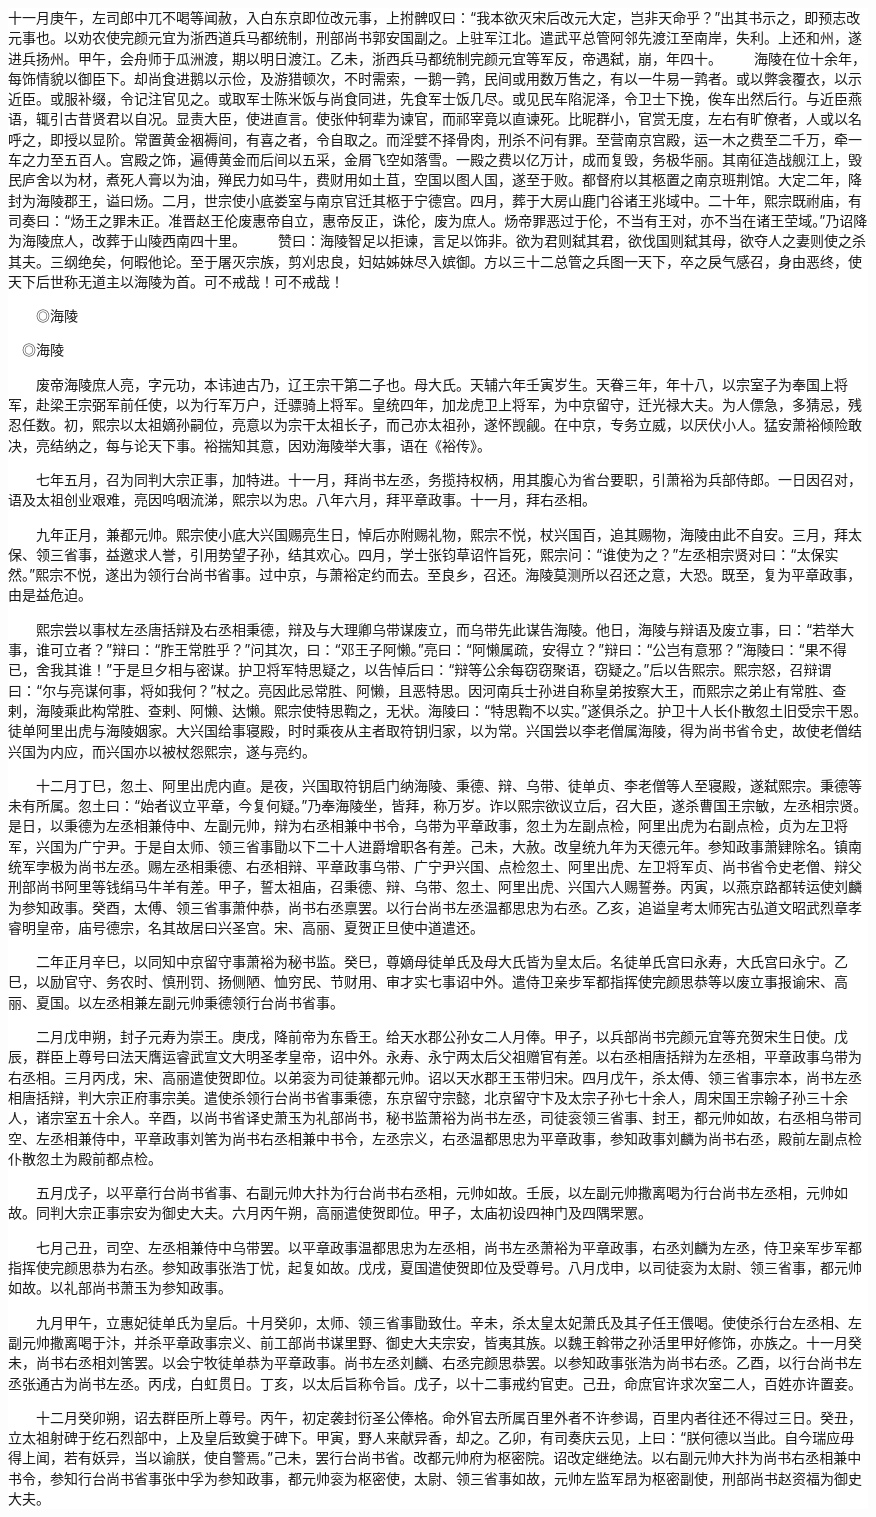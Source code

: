 十一月庚午，左司郎中兀不喝等闻赦，入白东京即位改元事，上拊髀叹曰：“我本欲灭宋后改元大定，岂非天命乎？”出其书示之，即预志改元事也。以劝农使完颜元宜为浙西道兵马都统制，刑部尚书郭安国副之。上驻军江北。遣武平总管阿邻先渡江至南岸，失利。上还和州，遂进兵扬州。甲午，会舟师于瓜洲渡，期以明日渡江。乙未，浙西兵马都统制完颜元宜等军反，帝遇弑，崩，年四十。 　　海陵在位十余年，每饰情貌以御臣下。却尚食进鹅以示俭，及游猎顿次，不时需索，一鹅一鹑，民间或用数万售之，有以一牛易一鹑者。或以弊衾覆衣，以示近臣。或服补缀，令记注官见之。或取军士陈米饭与尚食同进，先食军士饭几尽。或见民车陷泥泽，令卫士下挽，俟车出然后行。与近臣燕语，辄引古昔贤君以自况。显责大臣，使进直言。使张仲轲辈为谏官，而祁宰竟以直谏死。比昵群小，官赏无度，左右有旷僚者，人或以名呼之，即授以显阶。常置黄金裀褥间，有喜之者，令自取之。而淫嬖不择骨肉，刑杀不问有罪。至营南京宫殿，运一木之费至二千万，牵一车之力至五百人。宫殿之饰，遍傅黄金而后间以五采，金屑飞空如落雪。一殿之费以亿万计，成而复毁，务极华丽。其南征造战舰江上，毁民庐舍以为材，煮死人膏以为油，殚民力如马牛，费财用如土苴，空国以图人国，遂至于败。都督府以其柩置之南京班荆馆。大定二年，降封为海陵郡王，谥曰炀。二月，世宗使小底娄室与南京官迁其柩于宁德宫。四月，葬于大房山鹿门谷诸王兆域中。二十年，熙宗既祔庙，有司奏曰：“炀王之罪未正。准晋赵王伦废惠帝自立，惠帝反正，诛伦，废为庶人。炀帝罪恶过于伦，不当有王对，亦不当在诸王茔域。”乃诏降为海陵庶人，改葬于山陵西南四十里。 　　赞曰：海陵智足以拒谏，言足以饰非。欲为君则弑其君，欲伐国则弑其母，欲夺人之妻则使之杀其夫。三纲绝矣，何暇他论。至于屠灭宗族，剪刈忠良，妇姑姊妹尽入嫔御。方以三十二总管之兵图一天下，卒之戾气感召，身由恶终，使天下后世称无道主以海陵为首。可不戒哉！可不戒哉！

　　◎海陵

　◎海陵

　　废帝海陵庶人亮，字元功，本讳迪古乃，辽王宗干第二子也。母大氏。天辅六年壬寅岁生。天眷三年，年十八，以宗室子为奉国上将军，赴梁王宗弼军前任使，以为行军万户，迁骠骑上将军。皇统四年，加龙虎卫上将军，为中京留守，迁光禄大夫。为人僄急，多猜忌，残忍任数。初，熙宗以太祖嫡孙嗣位，亮意以为宗干太祖长子，而己亦太祖孙，遂怀觊觎。在中京，专务立威，以厌伏小人。猛安萧裕倾险敢决，亮结纳之，每与论天下事。裕揣知其意，因劝海陵举大事，语在《裕传》。

　　七年五月，召为同判大宗正事，加特进。十一月，拜尚书左丞，务揽持权柄，用其腹心为省台要职，引萧裕为兵部侍郎。一日因召对，语及太祖创业艰难，亮因呜咽流涕，熙宗以为忠。八年六月，拜平章政事。十一月，拜右丞相。

　　九年正月，兼都元帅。熙宗使小底大兴国赐亮生日，悼后亦附赐礼物，熙宗不悦，杖兴国百，追其赐物，海陵由此不自安。三月，拜太保、领三省事，益邀求人誉，引用势望子孙，结其欢心。四月，学士张钧草诏忤旨死，熙宗问：“谁使为之？”左丞相宗贤对曰：“太保实然。”熙宗不悦，遂出为领行台尚书省事。过中京，与萧裕定约而去。至良乡，召还。海陵莫测所以召还之意，大恐。既至，复为平章政事，由是益危迫。

　　熙宗尝以事杖左丞唐括辩及右丞相秉德，辩及与大理卿乌带谋废立，而乌带先此谋告海陵。他日，海陵与辩语及废立事，曰：“若举大事，谁可立者？”辩曰：“胙王常胜乎？”问其次，曰：“邓王子阿懒。”亮曰：“阿懒属疏，安得立？”辩曰：“公岂有意邪？”海陵曰：“果不得已，舍我其谁！”于是旦夕相与密谋。护卫将军特思疑之，以告悼后曰：“辩等公余每窃窃聚语，窃疑之。”后以告熙宗。熙宗怒，召辩谓曰：“尔与亮谋何事，将如我何？”杖之。亮因此忌常胜、阿懒，且恶特思。因河南兵士孙进自称皇弟按察大王，而熙宗之弟止有常胜、查剌，海陵乘此构常胜、查剌、阿懒、达懒。熙宗使特思鞫之，无状。海陵曰：“特思鞫不以实。”遂俱杀之。护卫十人长仆散忽土旧受宗干恩。徒单阿里出虎与海陵姻家。大兴国给事寝殿，时时乘夜从主者取符钥归家，以为常。兴国尝以李老僧属海陵，得为尚书省令史，故使老僧结兴国为内应，而兴国亦以被杖怨熙宗，遂与亮约。

　　十二月丁巳，忽土、阿里出虎内直。是夜，兴国取符钥启门纳海陵、秉德、辩、乌带、徒单贞、李老僧等人至寝殿，遂弑熙宗。秉德等未有所属。忽土曰：“始者议立平章，今复何疑。”乃奉海陵坐，皆拜，称万岁。诈以熙宗欲议立后，召大臣，遂杀曹国王宗敏，左丞相宗贤。是日，以秉德为左丞相兼侍中、左副元帅，辩为右丞相兼中书令，乌带为平章政事，忽土为左副点检，阿里出虎为右副点检，贞为左卫将军，兴国为广宁尹。于是自太师、领三省事勖以下二十人进爵增职各有差。己未，大赦。改皇统九年为天德元年。参知政事萧肄除名。镇南统军孛极为尚书左丞。赐左丞相秉德、右丞相辩、平章政事乌带、广宁尹兴国、点检忽土、阿里出虎、左卫将军贞、尚书省令史老僧、辩父刑部尚书阿里等钱绢马牛羊有差。甲子，誓太祖庙，召秉德、辩、乌带、忽土、阿里出虎、兴国六人赐誓券。丙寅，以燕京路都转运使刘麟为参知政事。癸酉，太傅、领三省事萧仲恭，尚书右丞禀罢。以行台尚书左丞温都思忠为右丞。乙亥，追谥皇考太师宪古弘道文昭武烈章孝睿明皇帝，庙号德宗，名其故居曰兴圣宫。宋、高丽、夏贺正旦使中道遣还。

　　二年正月辛巳，以同知中京留守事萧裕为秘书监。癸巳，尊嫡母徒单氏及母大氏皆为皇太后。名徒单氏宫曰永寿，大氏宫曰永宁。乙巳，以励官守、务农时、慎刑罚、扬侧陋、恤穷民、节财用、审才实七事诏中外。遣侍卫亲步军都指挥使完颜思恭等以废立事报谕宋、高丽、夏国。以左丞相兼左副元帅秉德领行台尚书省事。

　　二月戊申朔，封子元寿为崇王。庚戌，降前帝为东昏王。给天水郡公孙女二人月俸。甲子，以兵部尚书完颜元宜等充贺宋生日使。戊辰，群臣上尊号曰法天膺运睿武宣文大明圣孝皇帝，诏中外。永寿、永宁两太后父祖赠官有差。以右丞相唐括辩为左丞相，平章政事乌带为右丞相。三月丙戌，宋、高丽遣使贺即位。以弟衮为司徒兼都元帅。诏以天水郡王玉带归宋。四月戊午，杀太傅、领三省事宗本，尚书左丞相唐括辩，判大宗正府事宗美。遣使杀领行台尚书省事秉德，东京留守宗懿，北京留守卞及太宗子孙七十余人，周宋国王宗翰子孙三十余人，诸宗室五十余人。辛酉，以尚书省译史萧玉为礼部尚书，秘书监萧裕为尚书左丞，司徒衮领三省事、封王，都元帅如故，右丞相乌带司空、左丞相兼侍中，平章政事刘筈为尚书右丞相兼中书令，左丞宗义，右丞温都思忠为平章政事，参知政事刘麟为尚书右丞，殿前左副点检仆散忽土为殿前都点检。

　　五月戊子，以平章行台尚书省事、右副元帅大抃为行台尚书右丞相，元帅如故。壬辰，以左副元帅撒离喝为行台尚书左丞相，元帅如故。同判大宗正事宗安为御史大夫。六月丙午朔，高丽遣使贺即位。甲子，太庙初设四神门及四隅罘罳。

　　七月己丑，司空、左丞相兼侍中乌带罢。以平章政事温都思忠为左丞相，尚书左丞萧裕为平章政事，右丞刘麟为左丞，侍卫亲军步军都指挥使完颜思恭为右丞。参知政事张浩丁忧，起复如故。戊戌，夏国遣使贺即位及受尊号。八月戊申，以司徒衮为太尉、领三省事，都元帅如故。以礼部尚书萧玉为参知政事。

　　九月甲午，立惠妃徒单氏为皇后。十月癸卯，太师、领三省事勖致仕。辛未，杀太皇太妃萧氏及其子任王偎喝。使使杀行台左丞相、左副元帅撒离喝于汴，并杀平章政事宗义、前工部尚书谋里野、御史大夫宗安，皆夷其族。以魏王斡带之孙活里甲好修饰，亦族之。十一月癸未，尚书右丞相刘筈罢。以会宁牧徒单恭为平章政事。尚书左丞刘麟、右丞完颜思恭罢。以参知政事张浩为尚书右丞。乙酉，以行台尚书左丞张通古为尚书左丞。丙戌，白虹贯日。丁亥，以太后旨称令旨。戊子，以十二事戒约官吏。己丑，命庶官许求次室二人，百姓亦许置妾。

　　十二月癸卯朔，诏去群臣所上尊号。丙午，初定袭封衍圣公俸格。命外官去所属百里外者不许参谒，百里内者往还不得过三日。癸丑，立太祖射碑于纥石烈部中，上及皇后致奠于碑下。甲寅，野人来献异香，却之。乙卯，有司奏庆云见，上曰：“朕何德以当此。自今瑞应毋得上闻，若有妖异，当以谕朕，使自警焉。”己未，罢行台尚书省。改都元帅府为枢密院。诏改定继绝法。以右副元帅大抃为尚书右丞相兼中书令，参知行台尚书省事张中孚为参知政事，都元帅衮为枢密使，太尉、领三省事如故，元帅左监军昂为枢密副使，刑部尚书赵资福为御史大夫。
